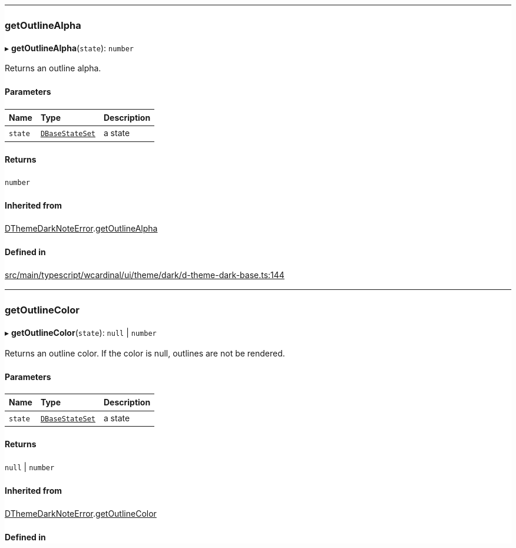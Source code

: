 ___

### getOutlineAlpha

▸ **getOutlineAlpha**(`state`): `number`

Returns an outline alpha.

#### Parameters

| Name | Type | Description |
| :------ | :------ | :------ |
| `state` | [`DBaseStateSet`](../interfaces/DBaseStateSet.md) | a state |

#### Returns

`number`

#### Inherited from

[DThemeDarkNoteError](DThemeDarkNoteError.md).[getOutlineAlpha](DThemeDarkNoteError.md#getoutlinealpha)

#### Defined in

[src/main/typescript/wcardinal/ui/theme/dark/d-theme-dark-base.ts:144](https://github.com/winter-cardinal/winter-cardinal-ui/blob/v0.442.0/src/main/typescript/wcardinal/ui/theme/dark/d-theme-dark-base.ts#L144)

___

### getOutlineColor

▸ **getOutlineColor**(`state`): ``null`` \| `number`

Returns an outline color.
If the color is null, outlines are not be rendered.

#### Parameters

| Name | Type | Description |
| :------ | :------ | :------ |
| `state` | [`DBaseStateSet`](../interfaces/DBaseStateSet.md) | a state |

#### Returns

``null`` \| `number`

#### Inherited from

[DThemeDarkNoteError](DThemeDarkNoteError.md).[getOutlineColor](DThemeDarkNoteError.md#getoutlinecolor)

#### Defined in
